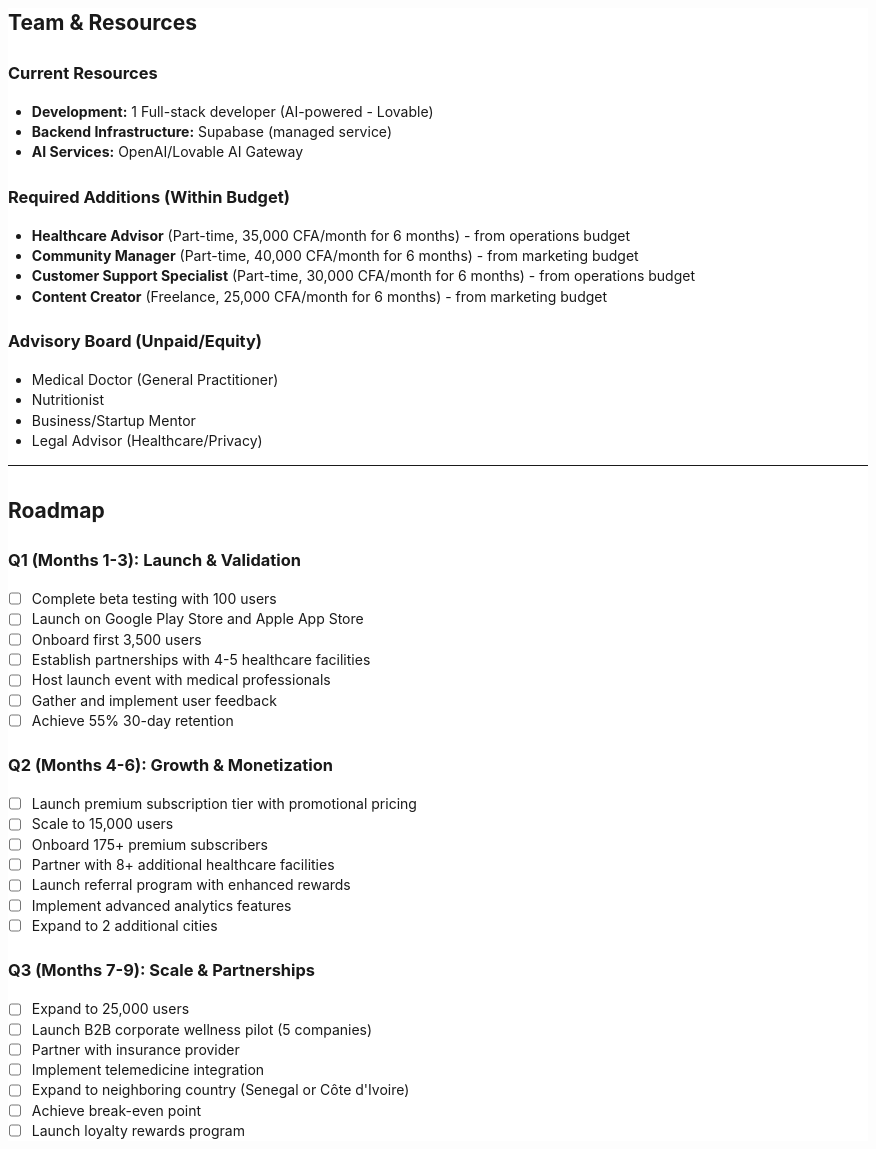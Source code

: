 
## Team & Resources

### Current Resources
- **Development:** 1 Full-stack developer (AI-powered - Lovable)
- **Backend Infrastructure:** Supabase (managed service)
- **AI Services:** OpenAI/Lovable AI Gateway

### Required Additions (Within Budget)
- **Healthcare Advisor** (Part-time, 35,000 CFA/month for 6 months) - from operations budget
- **Community Manager** (Part-time, 40,000 CFA/month for 6 months) - from marketing budget
- **Customer Support Specialist** (Part-time, 30,000 CFA/month for 6 months) - from operations budget
- **Content Creator** (Freelance, 25,000 CFA/month for 6 months) - from marketing budget

### Advisory Board (Unpaid/Equity)
- Medical Doctor (General Practitioner)
- Nutritionist
- Business/Startup Mentor
- Legal Advisor (Healthcare/Privacy)

---

## Roadmap

### Q1 (Months 1-3): Launch & Validation
- [ ] Complete beta testing with 100 users
- [ ] Launch on Google Play Store and Apple App Store
- [ ] Onboard first 3,500 users
- [ ] Establish partnerships with 4-5 healthcare facilities
- [ ] Host launch event with medical professionals
- [ ] Gather and implement user feedback
- [ ] Achieve 55% 30-day retention

### Q2 (Months 4-6): Growth & Monetization
- [ ] Launch premium subscription tier with promotional pricing
- [ ] Scale to 15,000 users
- [ ] Onboard 175+ premium subscribers
- [ ] Partner with 8+ additional healthcare facilities
- [ ] Launch referral program with enhanced rewards
- [ ] Implement advanced analytics features
- [ ] Expand to 2 additional cities

### Q3 (Months 7-9): Scale & Partnerships
- [ ] Expand to 25,000 users
- [ ] Launch B2B corporate wellness pilot (5 companies)
- [ ] Partner with insurance provider
- [ ] Implement telemedicine integration
- [ ] Expand to neighboring country (Senegal or Côte d'Ivoire)
- [ ] Achieve break-even point
- [ ] Launch loyalty rewards program
